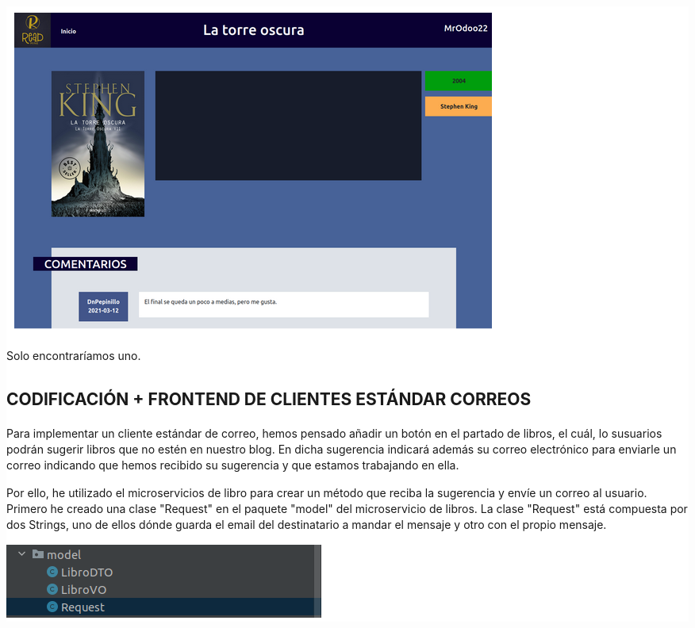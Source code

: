 ![Texto alternativo](https://github.com/info-iesvi/2122_proyecto_psp-equipo1/blob/doc/comentario22.png)
 
Solo encontraríamos uno. 
 
## CODIFICACIÓN + FRONTEND DE CLIENTES ESTÁNDAR CORREOS

 Para implementar un cliente estándar de correo, hemos pensado añadir un botón en el partado de libros, el cuál, lo susuarios podrán sugerir libros que no estén en nuestro blog. En dicha sugerencia indicará además su correo electrónico para enviarle un correo indicando que hemos recibido su sugerencia y que estamos trabajando en ella. 
 
 Por ello, he utilizado el microservicios de libro para crear un método que reciba la sugerencia y envíe un correo al usuario. 
 Primero he creado una clase "Request" en el paquete "model" del microservicio de libros. La clase "Request" está compuesta por dos Strings, uno de ellos dónde guarda el email del destinatario a mandar el mensaje y otro con el propio mensaje.
 
  ![Texto alternativo](https://github.com/info-iesvi/2122_proyecto_psp-equipo1/blob/doc/CarpetaModelRequest.png)
